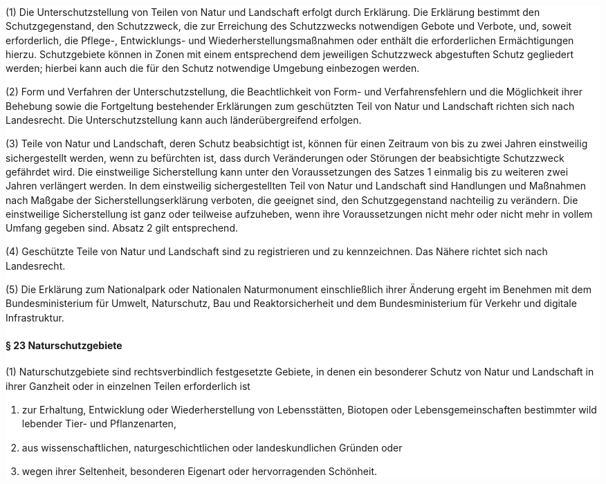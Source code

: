 (1) Die Unterschutzstellung von Teilen von Natur und Landschaft
erfolgt durch Erklärung. Die Erklärung bestimmt den Schutzgegenstand,
den Schutzzweck, die zur Erreichung des Schutzzwecks notwendigen
Gebote und Verbote, und, soweit erforderlich, die Pflege-,
Entwicklungs- und Wiederherstellungsmaßnahmen oder enthält die
erforderlichen Ermächtigungen hierzu. Schutzgebiete können in Zonen
mit einem entsprechend dem jeweiligen Schutzzweck abgestuften Schutz
gegliedert werden; hierbei kann auch die für den Schutz notwendige
Umgebung einbezogen werden.

(2) Form und Verfahren der Unterschutzstellung, die Beachtlichkeit von
Form- und Verfahrensfehlern und die Möglichkeit ihrer Behebung sowie
die Fortgeltung bestehender Erklärungen zum geschützten Teil von Natur
und Landschaft richten sich nach Landesrecht. Die Unterschutzstellung
kann auch länderübergreifend erfolgen.

(3) Teile von Natur und Landschaft, deren Schutz beabsichtigt ist,
können für einen Zeitraum von bis zu zwei Jahren einstweilig
sichergestellt werden, wenn zu befürchten ist, dass durch
Veränderungen oder Störungen der beabsichtigte Schutzzweck gefährdet
wird. Die einstweilige Sicherstellung kann unter den Voraussetzungen
des Satzes 1 einmalig bis zu weiteren zwei Jahren verlängert werden.
In dem einstweilig sichergestellten Teil von Natur und Landschaft sind
Handlungen und Maßnahmen nach Maßgabe der Sicherstellungserklärung
verboten, die geeignet sind, den Schutzgegenstand nachteilig zu
verändern. Die einstweilige Sicherstellung ist ganz oder teilweise
aufzuheben, wenn ihre Voraussetzungen nicht mehr oder nicht mehr in
vollem Umfang gegeben sind. Absatz 2 gilt entsprechend.

(4) Geschützte Teile von Natur und Landschaft sind zu registrieren und
zu kennzeichnen. Das Nähere richtet sich nach Landesrecht.

(5) Die Erklärung zum Nationalpark oder Nationalen Naturmonument
einschließlich ihrer Änderung ergeht im Benehmen mit dem
Bundesministerium für Umwelt, Naturschutz, Bau und Reaktorsicherheit
und dem Bundesministerium für Verkehr und digitale Infrastruktur.


#### § 23 Naturschutzgebiete

(1) Naturschutzgebiete sind rechtsverbindlich festgesetzte Gebiete, in
denen ein besonderer Schutz von Natur und Landschaft in ihrer Ganzheit
oder in einzelnen Teilen erforderlich ist

1.  zur Erhaltung, Entwicklung oder Wiederherstellung von Lebensstätten,
    Biotopen oder Lebensgemeinschaften bestimmter wild lebender Tier- und
    Pflanzenarten,


2.  aus wissenschaftlichen, naturgeschichtlichen oder landeskundlichen
    Gründen oder


3.  wegen ihrer Seltenheit, besonderen Eigenart oder hervorragenden
    Schönheit.

